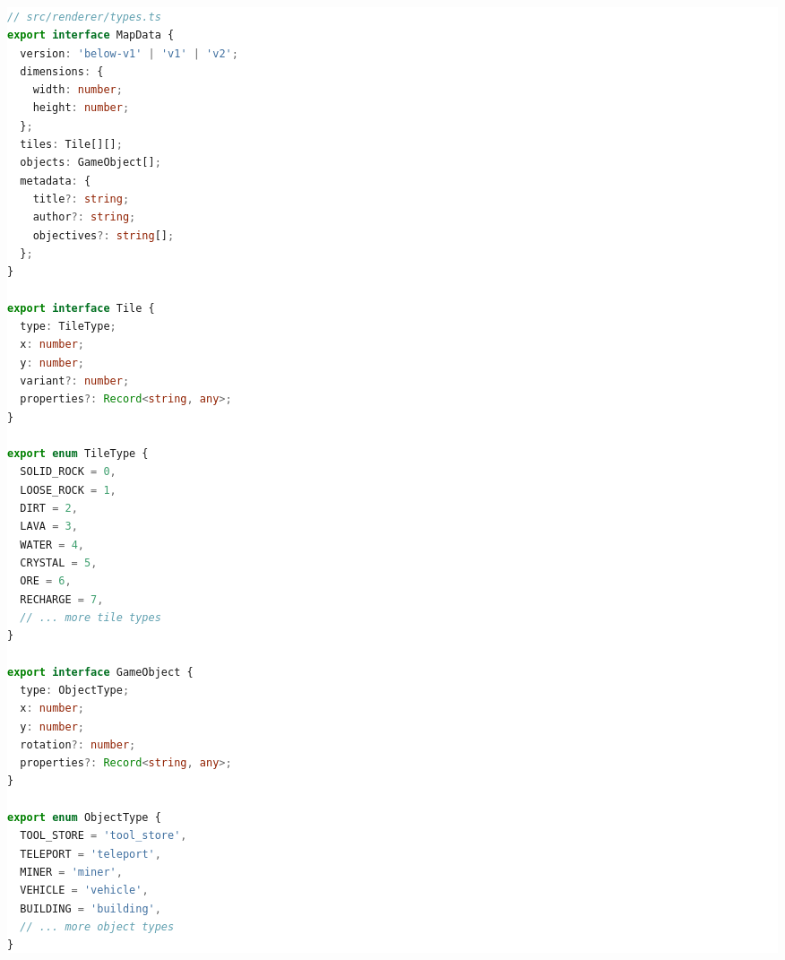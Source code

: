 ```typescript
// src/renderer/types.ts
export interface MapData {
  version: 'below-v1' | 'v1' | 'v2';
  dimensions: {
    width: number;
    height: number;
  };
  tiles: Tile[][];
  objects: GameObject[];
  metadata: {
    title?: string;
    author?: string;
    objectives?: string[];
  };
}

export interface Tile {
  type: TileType;
  x: number;
  y: number;
  variant?: number;
  properties?: Record<string, any>;
}

export enum TileType {
  SOLID_ROCK = 0,
  LOOSE_ROCK = 1,
  DIRT = 2,
  LAVA = 3,
  WATER = 4,
  CRYSTAL = 5,
  ORE = 6,
  RECHARGE = 7,
  // ... more tile types
}

export interface GameObject {
  type: ObjectType;
  x: number;
  y: number;
  rotation?: number;
  properties?: Record<string, any>;
}

export enum ObjectType {
  TOOL_STORE = 'tool_store',
  TELEPORT = 'teleport',
  MINER = 'miner',
  VEHICLE = 'vehicle',
  BUILDING = 'building',
  // ... more object types
}
```
